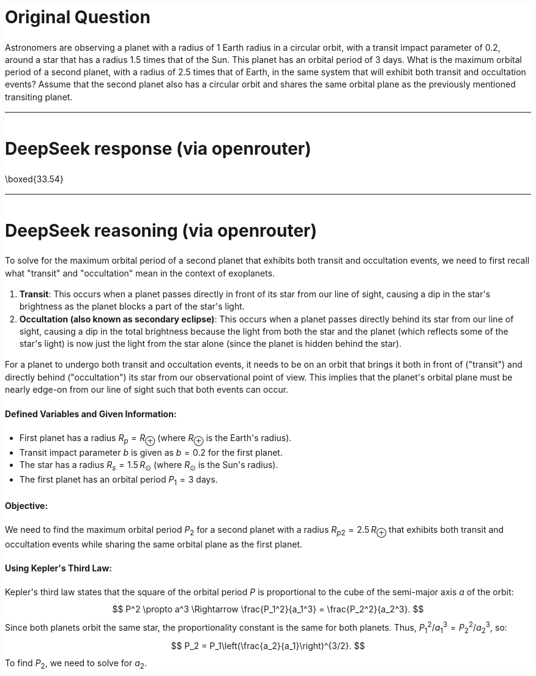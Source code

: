 # Original Question

Astronomers are observing a planet with a radius of 1 Earth radius in a circular orbit, with a transit impact parameter of 0.2, around a star that has a radius 1.5 times that of the Sun. This planet has an orbital period of 3 days. What is the maximum orbital period of a second planet, with a radius of 2.5 times that of Earth, in the same system that will exhibit both transit and occultation events? Assume that the second planet also has a circular orbit and shares the same orbital plane as the previously mentioned transiting planet.

---

# DeepSeek response (via openrouter)

\boxed{33.54}

---

# DeepSeek reasoning (via openrouter)

To solve for the maximum orbital period of a second planet that exhibits both transit and occultation events, we need to first recall what "transit" and "occultation" mean in the context of exoplanets.

1. **Transit**: This occurs when a planet passes directly in front of its star from our line of sight, causing a dip in the star's brightness as the planet blocks a part of the star's light.
2. **Occultation (also known as secondary eclipse)**: This occurs when a planet passes directly behind its star from our line of sight, causing a dip in the total brightness because the light from both the star and the planet (which reflects some of the star's light) is now just the light from the star alone (since the planet is hidden behind the star).

For a planet to undergo both transit and occultation events, it needs to be on an orbit that brings it both in front of ("transit") and directly behind ("occultation") its star from our observational point of view. This implies that the planet's orbital plane must be nearly edge-on from our line of sight such that both events can occur. 

#### Defined Variables and Given Information:

- First planet has a radius $R_p = R_\oplus$ (where $R_\oplus$ is the Earth's radius).
- Transit impact parameter $b$ is given as $b = 0.2$ for the first planet.
- The star has a radius $R_s = 1.5\,R_{\odot}$ (where $R_{\odot}$ is the Sun's radius).
- The first planet has an orbital period $P_1 = 3$ days.

#### Objective:
We need to find the maximum orbital period $P_2$ for a second planet with a radius $R_{p2} = 2.5\,R_\oplus$ that exhibits both transit and occultation events while sharing the same orbital plane as the first planet.

#### Using Kepler's Third Law:
Kepler's third law states that the square of the orbital period $P$ is proportional to the cube of the semi-major axis $a$ of the orbit:
$$
P^2 \propto a^3 \Rightarrow \frac{P_1^2}{a_1^3} = \frac{P_2^2}{a_2^3}.
$$
Since both planets orbit the same star, the proportionality constant is the same for both planets. Thus, $P_1^2 / a_1^3 = P_2^2 / a_2^3$, so:
$$
P_2 = P_1\left(\frac{a_2}{a_1}\right)^{3/2}.
$$
To find $P_2$, we need to solve for $a_2$.
